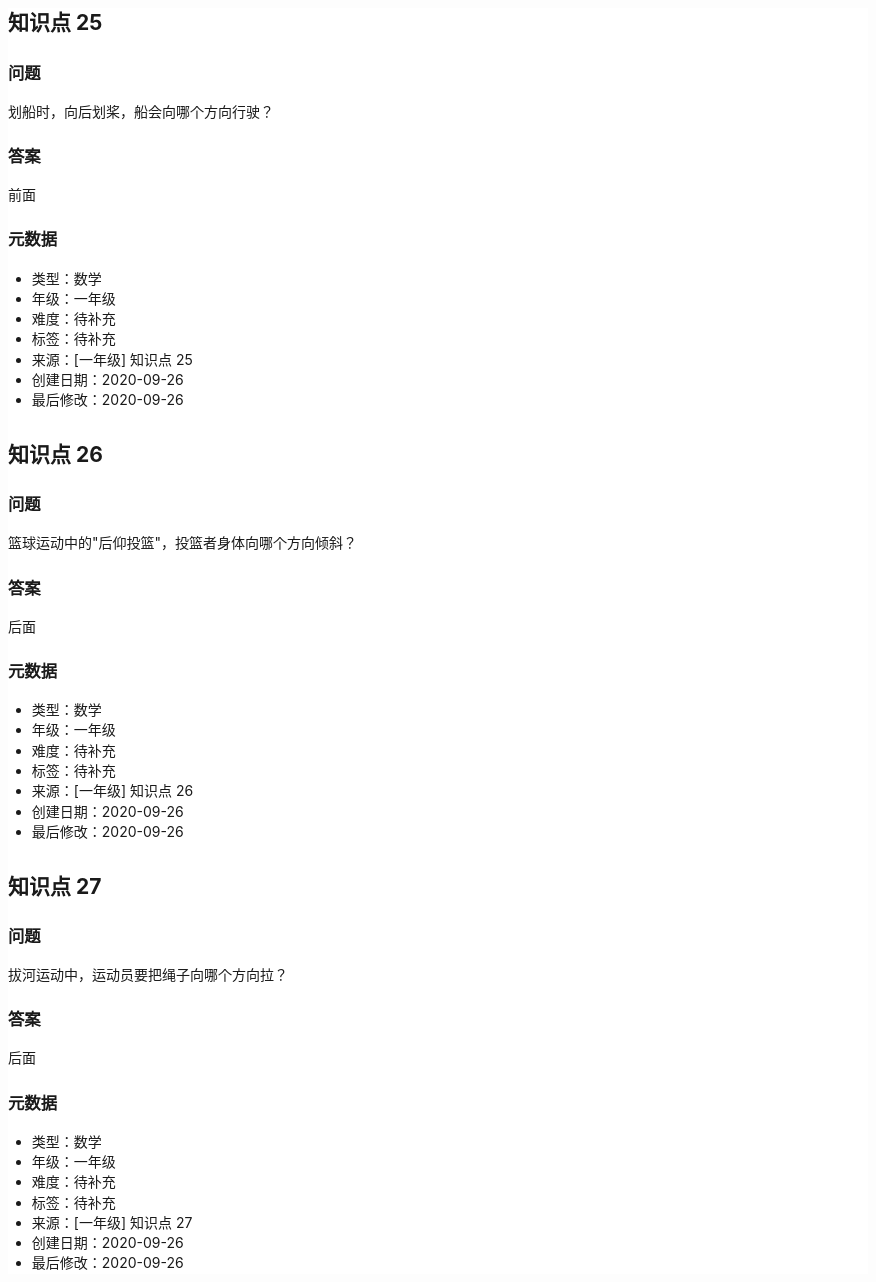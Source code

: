 
## 知识点 25
### 问题
划船时，向后划桨，船会向哪个方向行驶？

### 答案  
前面

### 元数据
- 类型：数学
- 年级：一年级
- 难度：待补充
- 标签：待补充
- 来源：[一年级] 知识点 25
- 创建日期：2020-09-26
- 最后修改：2020-09-26


## 知识点 26
### 问题
篮球运动中的"后仰投篮"，投篮者身体向哪个方向倾斜？

### 答案  
后面

### 元数据
- 类型：数学
- 年级：一年级
- 难度：待补充
- 标签：待补充
- 来源：[一年级] 知识点 26
- 创建日期：2020-09-26
- 最后修改：2020-09-26


## 知识点 27
### 问题
拔河运动中，运动员要把绳子向哪个方向拉？

### 答案  
后面

### 元数据
- 类型：数学
- 年级：一年级
- 难度：待补充
- 标签：待补充
- 来源：[一年级] 知识点 27
- 创建日期：2020-09-26
- 最后修改：2020-09-26
